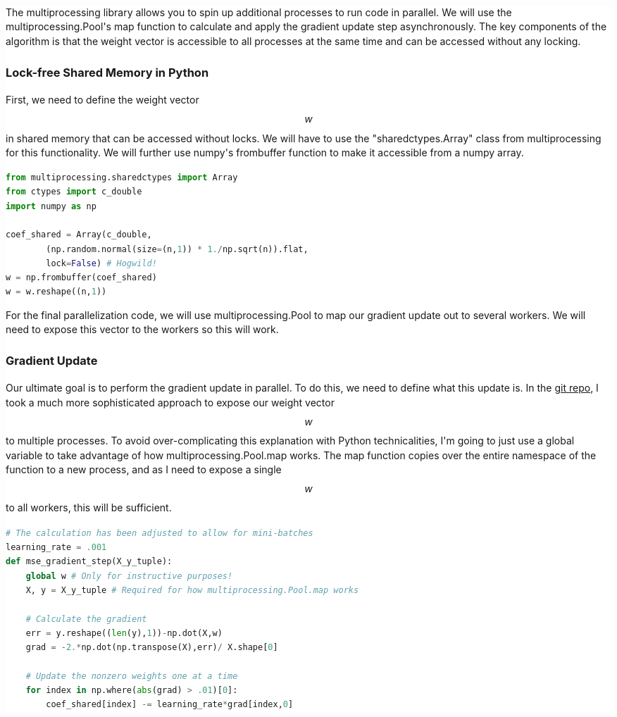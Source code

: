 The multiprocessing library allows you to spin up additional processes to run code in parallel. We will use the multiprocessing.Pool's map function to calculate and apply the gradient update step asynchronously. The key components of the algorithm is that the weight vector is accessible to all processes at the same time and can be accessed without any locking. 

### Lock-free Shared Memory in Python

First, we need to define the weight vector $$w$$ in shared memory that can be accessed without locks. We will have to use the "sharedctypes.Array" class from multiprocessing for this functionality. We will further use numpy's frombuffer function to make it accessible from a numpy array.


```python
from multiprocessing.sharedctypes import Array
from ctypes import c_double
import numpy as np

coef_shared = Array(c_double, 
        (np.random.normal(size=(n,1)) * 1./np.sqrt(n)).flat,
        lock=False) # Hogwild!
w = np.frombuffer(coef_shared)
w = w.reshape((n,1)) 
```

For the final parallelization code, we will use multiprocessing.Pool to map our gradient update out to several workers. We will need to expose this vector to the workers so this will work.

### Gradient Update

Our ultimate goal is to perform the gradient update in parallel. To do this, we need to define what this update is. In the [git repo](https://github.com/srome/sklearn-hogwild), I took a much more sophisticated approach to expose our weight vector $$w$$ to multiple processes. To avoid over-complicating this explanation with Python technicalities, I'm going to just use a global variable to take advantage of how multiprocessing.Pool.map works. The map function copies over the entire namespace of the function to a new process, and as I need to expose a single $$w$$ to all workers, this will be sufficient. 


```python
# The calculation has been adjusted to allow for mini-batches
learning_rate = .001
def mse_gradient_step(X_y_tuple):
    global w # Only for instructive purposes!
    X, y = X_y_tuple # Required for how multiprocessing.Pool.map works
    
    # Calculate the gradient
    err = y.reshape((len(y),1))-np.dot(X,w)
    grad = -2.*np.dot(np.transpose(X),err)/ X.shape[0]

    # Update the nonzero weights one at a time
    for index in np.where(abs(grad) > .01)[0]:
        coef_shared[index] -= learning_rate*grad[index,0]

```
